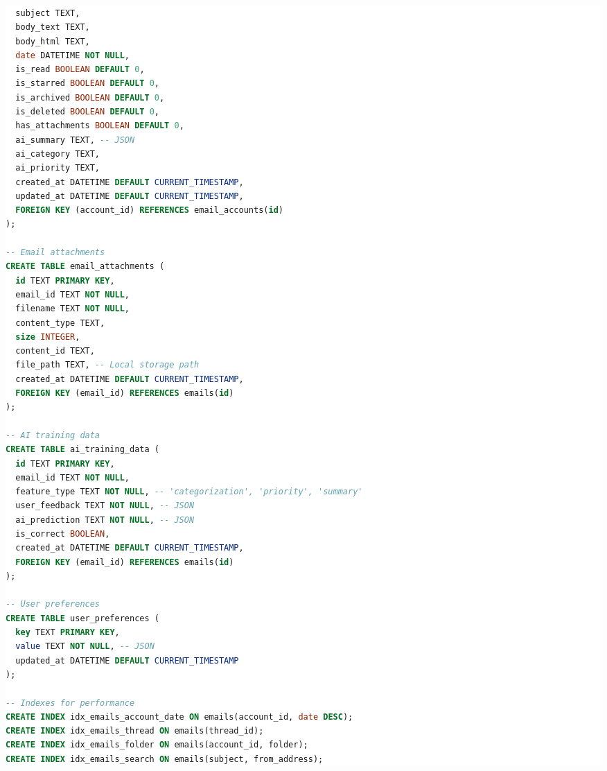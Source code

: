 ```sql
  subject TEXT,
  body_text TEXT,
  body_html TEXT,
  date DATETIME NOT NULL,
  is_read BOOLEAN DEFAULT 0,
  is_starred BOOLEAN DEFAULT 0,
  is_archived BOOLEAN DEFAULT 0,
  is_deleted BOOLEAN DEFAULT 0,
  has_attachments BOOLEAN DEFAULT 0,
  ai_summary TEXT, -- JSON
  ai_category TEXT,
  ai_priority TEXT,
  created_at DATETIME DEFAULT CURRENT_TIMESTAMP,
  updated_at DATETIME DEFAULT CURRENT_TIMESTAMP,
  FOREIGN KEY (account_id) REFERENCES email_accounts(id)
);

-- Email attachments
CREATE TABLE email_attachments (
  id TEXT PRIMARY KEY,
  email_id TEXT NOT NULL,
  filename TEXT NOT NULL,
  content_type TEXT,
  size INTEGER,
  content_id TEXT,
  file_path TEXT, -- Local storage path
  created_at DATETIME DEFAULT CURRENT_TIMESTAMP,
  FOREIGN KEY (email_id) REFERENCES emails(id)
);

-- AI training data
CREATE TABLE ai_training_data (
  id TEXT PRIMARY KEY,
  email_id TEXT NOT NULL,
  feature_type TEXT NOT NULL, -- 'categorization', 'priority', 'summary'
  user_feedback TEXT NOT NULL, -- JSON
  ai_prediction TEXT NOT NULL, -- JSON
  is_correct BOOLEAN,
  created_at DATETIME DEFAULT CURRENT_TIMESTAMP,
  FOREIGN KEY (email_id) REFERENCES emails(id)
);

-- User preferences
CREATE TABLE user_preferences (
  key TEXT PRIMARY KEY,
  value TEXT NOT NULL, -- JSON
  updated_at DATETIME DEFAULT CURRENT_TIMESTAMP
);

-- Indexes for performance
CREATE INDEX idx_emails_account_date ON emails(account_id, date DESC);
CREATE INDEX idx_emails_thread ON emails(thread_id);
CREATE INDEX idx_emails_folder ON emails(account_id, folder);
CREATE INDEX idx_emails_search ON emails(subject, from_address);
```
